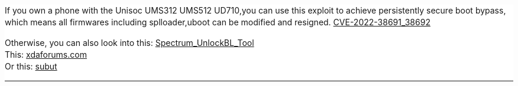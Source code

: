 If you own a phone with the Unisoc UMS312 UMS512 UD710,you can use this exploit to achieve persistently secure boot bypass, which means all firmwares including splloader,uboot can be modified and resigned. [CVE-2022-38691_38692](https://github.com/TomKing062/CVE-2022-38691_38692)

Otherwise, you can also look into this: [Spectrum_UnlockBL_Tool](https://github.com/zhuofan-16/Spectrum_UnlockBL_Tool) <br/>
This: [xdaforums.com](https://xdaforums.com/t/alldocube-t803-smile_1-bootloader-unlock-w-unisoc-t310.4393389/) <br/>
Or this: [subut](https://unisoc-android.github.io/subut/)

***

